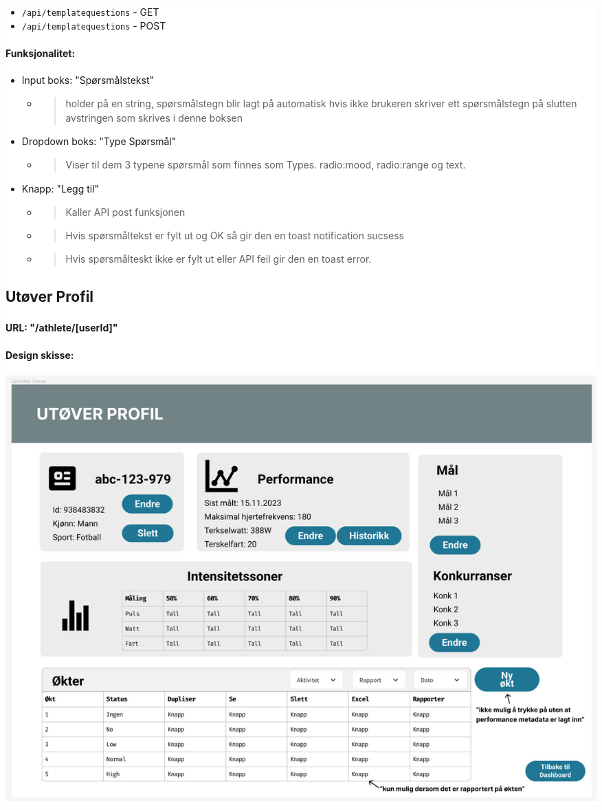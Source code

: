 - `/api/templatequestions` - GET
- `/api/templatequestions` - POST

#### Funksjonalitet:

- Input boks: "Spørsmålstekst"
  - > holder på en string, spørsmålstegn blir lagt på automatisk
  hvis ikke brukeren skriver ett spørsmålstegn på slutten avstringen som skrives i denne boksen
- Dropdown boks: "Type Spørsmål"
  - > Viser til dem 3 typene spørsmål som finnes som Types. radio:mood, radio:range og text.
- Knapp: "Legg til"
  - > Kaller API post funksjonen
  - > Hvis spørsmåltekst er fylt ut og OK så gir den en toast notification sucsess
  - > Hvis spørsmålteskt ikke er fylt ut eller API feil gir den en toast error.

## Utøver Profil
#### URL: "/athlete/[userId]"
#### Design skisse:
![athlethe](resources/design_athlethe.jpg)
